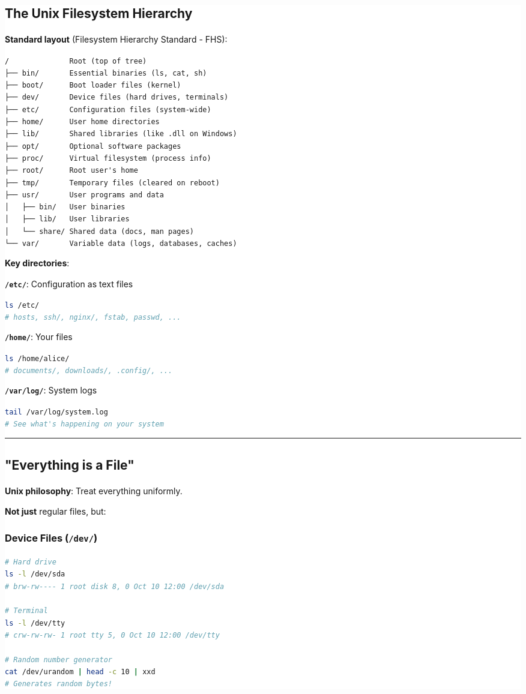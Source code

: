 ## The Unix Filesystem Hierarchy

**Standard layout** (Filesystem Hierarchy Standard - FHS):

```
/              Root (top of tree)
├── bin/       Essential binaries (ls, cat, sh)
├── boot/      Boot loader files (kernel)
├── dev/       Device files (hard drives, terminals)
├── etc/       Configuration files (system-wide)
├── home/      User home directories
├── lib/       Shared libraries (like .dll on Windows)
├── opt/       Optional software packages
├── proc/      Virtual filesystem (process info)
├── root/      Root user's home
├── tmp/       Temporary files (cleared on reboot)
├── usr/       User programs and data
│   ├── bin/   User binaries
│   ├── lib/   User libraries
│   └── share/ Shared data (docs, man pages)
└── var/       Variable data (logs, databases, caches)
```

**Key directories**:

**`/etc/`**: Configuration as text files
```bash
ls /etc/
# hosts, ssh/, nginx/, fstab, passwd, ...
```

**`/home/`**: Your files
```bash
ls /home/alice/
# documents/, downloads/, .config/, ...
```

**`/var/log/`**: System logs
```bash
tail /var/log/system.log
# See what's happening on your system
```

---

## "Everything is a File"

**Unix philosophy**: Treat everything uniformly.

**Not just** regular files, but:

### Device Files (`/dev/`)

```bash
# Hard drive
ls -l /dev/sda
# brw-rw---- 1 root disk 8, 0 Oct 10 12:00 /dev/sda

# Terminal
ls -l /dev/tty
# crw-rw-rw- 1 root tty 5, 0 Oct 10 12:00 /dev/tty

# Random number generator
cat /dev/urandom | head -c 10 | xxd
# Generates random bytes!
```
